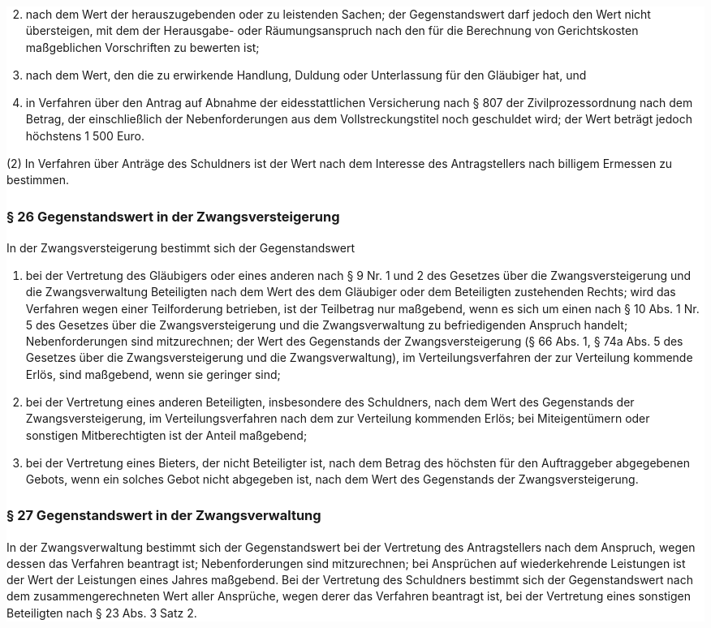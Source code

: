 
2.  nach dem Wert der herauszugebenden oder zu leistenden Sachen; der
    Gegenstandswert darf jedoch den Wert nicht übersteigen, mit dem der
    Herausgabe- oder Räumungsanspruch nach den für die Berechnung von
    Gerichtskosten maßgeblichen Vorschriften zu bewerten ist;


3.  nach dem Wert, den die zu erwirkende Handlung, Duldung oder
    Unterlassung für den Gläubiger hat, und


4.  in Verfahren über den Antrag auf Abnahme der eidesstattlichen
    Versicherung nach § 807 der Zivilprozessordnung nach dem Betrag, der
    einschließlich der Nebenforderungen aus dem Vollstreckungstitel noch
    geschuldet wird; der Wert beträgt jedoch höchstens 1 500 Euro.




(2) In Verfahren über Anträge des Schuldners ist der Wert nach dem
Interesse des Antragstellers nach billigem Ermessen zu bestimmen.


### § 26 Gegenstandswert in der Zwangsversteigerung

In der Zwangsversteigerung bestimmt sich der Gegenstandswert

1.  bei der Vertretung des Gläubigers oder eines anderen nach § 9 Nr. 1
    und 2 des Gesetzes über die Zwangsversteigerung und die
    Zwangsverwaltung Beteiligten nach dem Wert des dem Gläubiger oder dem
    Beteiligten zustehenden Rechts; wird das Verfahren wegen einer
    Teilforderung betrieben, ist der Teilbetrag nur maßgebend, wenn es
    sich um einen nach § 10 Abs. 1 Nr. 5 des Gesetzes über die
    Zwangsversteigerung und die Zwangsverwaltung zu befriedigenden
    Anspruch handelt; Nebenforderungen sind mitzurechnen; der Wert des
    Gegenstands der Zwangsversteigerung (§ 66 Abs. 1, § 74a Abs. 5 des
    Gesetzes über die Zwangsversteigerung und die Zwangsverwaltung), im
    Verteilungsverfahren der zur Verteilung kommende Erlös, sind
    maßgebend, wenn sie geringer sind;


2.  bei der Vertretung eines anderen Beteiligten, insbesondere des
    Schuldners, nach dem Wert des Gegenstands der Zwangsversteigerung, im
    Verteilungsverfahren nach dem zur Verteilung kommenden Erlös; bei
    Miteigentümern oder sonstigen Mitberechtigten ist der Anteil
    maßgebend;


3.  bei der Vertretung eines Bieters, der nicht Beteiligter ist, nach dem
    Betrag des höchsten für den Auftraggeber abgegebenen Gebots, wenn ein
    solches Gebot nicht abgegeben ist, nach dem Wert des Gegenstands der
    Zwangsversteigerung.





### § 27 Gegenstandswert in der Zwangsverwaltung

In der Zwangsverwaltung bestimmt sich der Gegenstandswert bei der
Vertretung des Antragstellers nach dem Anspruch, wegen dessen das
Verfahren beantragt ist; Nebenforderungen sind mitzurechnen; bei
Ansprüchen auf wiederkehrende Leistungen ist der Wert der Leistungen
eines Jahres maßgebend. Bei der Vertretung des Schuldners bestimmt
sich der Gegenstandswert nach dem zusammengerechneten Wert aller
Ansprüche, wegen derer das Verfahren beantragt ist, bei der Vertretung
eines sonstigen Beteiligten nach § 23 Abs. 3 Satz 2.
